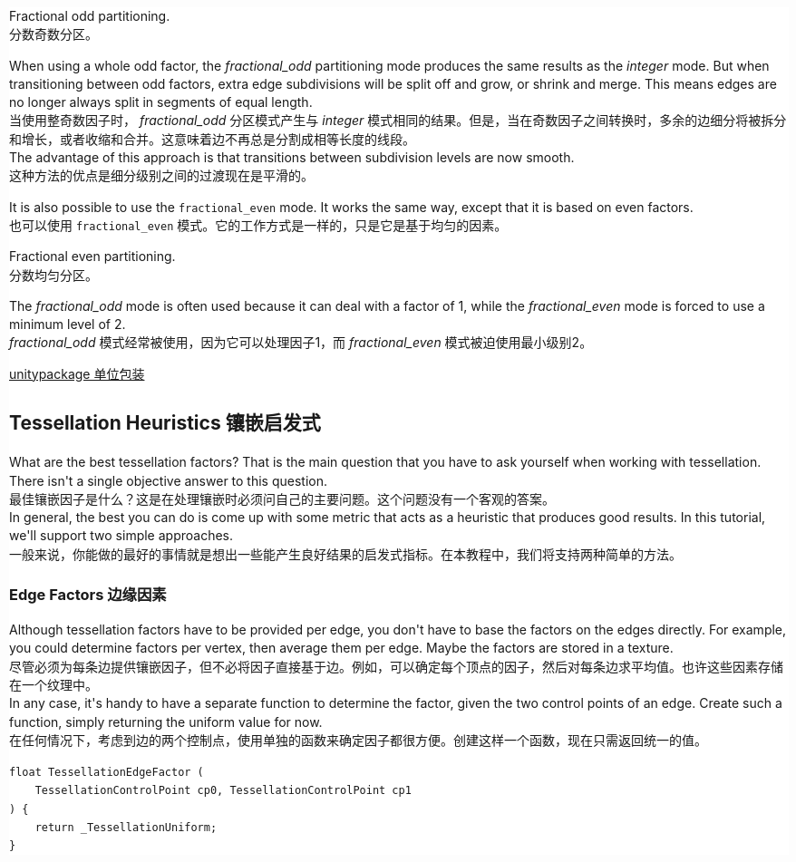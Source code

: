  <video src="" control></video>

 

Fractional odd partitioning.  
分数奇数分区。

When using a whole odd factor, the _fractional_odd_ partitioning mode produces the same results as the _integer_ mode. But when transitioning between odd factors, extra edge subdivisions will be split off and grow, or shrink and merge. This means edges are no longer always split in segments of equal length.  
当使用整奇数因子时， _fractional_odd_ 分区模式产生与 _integer_ 模式相同的结果。但是，当在奇数因子之间转换时，多余的边细分将被拆分和增长，或者收缩和合并。这意味着边不再总是分割成相等长度的线段。  
The advantage of this approach is that transitions between subdivision levels are now smooth.  
这种方法的优点是细分级别之间的过渡现在是平滑的。

It is also possible to use the `fractional_even` mode. It works the same way, except that it is based on even factors.  
也可以使用 `fractional_even` 模式。它的工作方式是一样的，只是它是基于均匀的因素。

 <video src="" control></video>

 

Fractional even partitioning.  
分数均匀分区。

The _fractional_odd_ mode is often used because it can deal with a factor of 1, while the _fractional_even_ mode is forced to use a minimum level of 2.  
_fractional_odd_ 模式经常被使用，因为它可以处理因子1，而 _fractional_even_ 模式被迫使用最小级别2。

[unitypackage 单位包装](https://catlikecoding.com/unity/tutorials/advanced-rendering/tessellation/subdividing-triangles/subdividing-triangles.unitypackage)

## Tessellation Heuristics 镶嵌启发式

What are the best tessellation factors? That is the main question that you have to ask yourself when working with tessellation. There isn't a single objective answer to this question.  
最佳镶嵌因子是什么？这是在处理镶嵌时必须问自己的主要问题。这个问题没有一个客观的答案。  
In general, the best you can do is come up with some metric that acts as a heuristic that produces good results. In this tutorial, we'll support two simple approaches.  
一般来说，你能做的最好的事情就是想出一些能产生良好结果的启发式指标。在本教程中，我们将支持两种简单的方法。

### Edge Factors 边缘因素

Although tessellation factors have to be provided per edge, you don't have to base the factors on the edges directly. For example, you could determine factors per vertex, then average them per edge. Maybe the factors are stored in a texture.  
尽管必须为每条边提供镶嵌因子，但不必将因子直接基于边。例如，可以确定每个顶点的因子，然后对每条边求平均值。也许这些因素存储在一个纹理中。  
In any case, it's handy to have a separate function to determine the factor, given the two control points of an edge. Create such a function, simply returning the uniform value for now.  
在任何情况下，考虑到边的两个控制点，使用单独的函数来确定因子都很方便。创建这样一个函数，现在只需返回统一的值。

```
float TessellationEdgeFactor (
	TessellationControlPoint cp0, TessellationControlPoint cp1
) {
	return _TessellationUniform;
}
```
